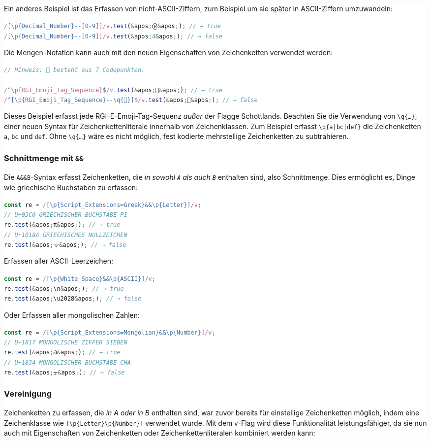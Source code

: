 Ein anderes Beispiel ist das Erfassen von nicht-ASCII-Ziffern, zum Beispiel um sie später in ASCII-Ziffern umzuwandeln:

```js
/[\p{Decimal_Number}--[0-9]]/v.test(&apos;𑜹&apos;); // → true
/[\p{Decimal_Number}--[0-9]]/v.test(&apos;4&apos;); // → false
```

Die Mengen-Notation kann auch mit den neuen Eigenschaften von Zeichenketten verwendet werden:

```js
// Hinweis: 🏴 besteht aus 7 Codepunkten.

/^\p{RGI_Emoji_Tag_Sequence}$/v.test(&apos;🏴&apos;); // → true
/^[\p{RGI_Emoji_Tag_Sequence}--\q{🏴}]$/v.test(&apos;🏴&apos;); // → false
```

Dieses Beispiel erfasst jede RGI-E-Emoji-Tag-Sequenz _außer_ der Flagge Schottlands. Beachten Sie die Verwendung von `\q{…}`, einer neuen Syntax für Zeichenkettenliterale innerhalb von Zeichenklassen. Zum Beispiel erfasst `\q{a|bc|def}` die Zeichenketten `a`, `bc` und `def`. Ohne `\q{…}` wäre es nicht möglich, fest kodierte mehrstellige Zeichenketten zu subtrahieren.

### Schnittmenge mit `&&`

Die `A&&B`-Syntax erfasst Zeichenketten, die _in sowohl `A` als auch `B`_ enthalten sind, also Schnittmenge. Dies ermöglicht es, Dinge wie griechische Buchstaben zu erfassen:

```js
const re = /[\p{Script_Extensions=Greek}&&\p{Letter}]/v;
// U+03C0 GRIECHISCHER BUCHSTABE PI
re.test(&apos;π&apos;); // → true
// U+1018A GRIECHISCHES NULLZEICHEN
re.test(&apos;𐆊&apos;); // → false
```

Erfassen aller ASCII-Leerzeichen:

```js
const re = /[\p{White_Space}&&\p{ASCII}]/v;
re.test(&apos;\n&apos;); // → true
re.test(&apos;\u2028&apos;); // → false
```

Oder Erfassen aller mongolischen Zahlen:

```js
const re = /[\p{Script_Extensions=Mongolian}&&\p{Number}]/v;
// U+1817 MONGOLISCHE ZIFFER SIEBEN
re.test(&apos;᠗&apos;); // → true
// U+1834 MONGOLISCHER BUCHSTABE CHA
re.test(&apos;ᠴ&apos;); // → false
```

### Vereinigung

Zeichenketten zu erfassen, die _in A oder in B_ enthalten sind, war zuvor bereits für einstellige Zeichenketten möglich, indem eine Zeichenklasse wie `[\p{Letter}\p{Number}]` verwendet wurde. Mit dem `v`-Flag wird diese Funktionalität leistungsfähiger, da sie nun auch mit Eigenschaften von Zeichenketten oder Zeichenkettenliteralen kombiniert werden kann:
